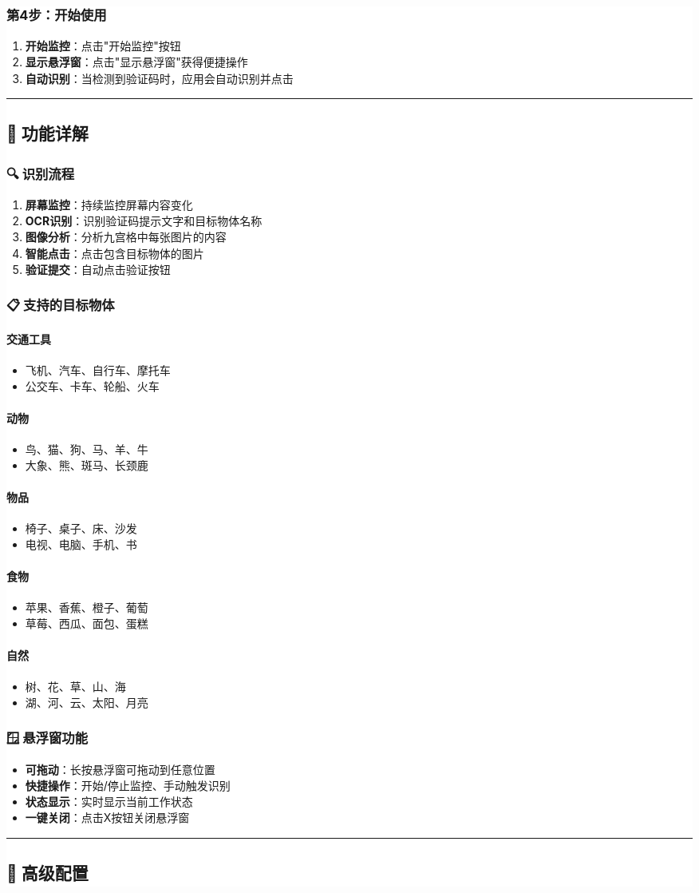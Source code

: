 ### 第4步：开始使用

1. **开始监控**：点击"开始监控"按钮
2. **显示悬浮窗**：点击"显示悬浮窗"获得便捷操作
3. **自动识别**：当检测到验证码时，应用会自动识别并点击

---

## 🎯 功能详解

### 🔍 识别流程

1. **屏幕监控**：持续监控屏幕内容变化
2. **OCR识别**：识别验证码提示文字和目标物体名称
3. **图像分析**：分析九宫格中每张图片的内容
4. **智能点击**：点击包含目标物体的图片
5. **验证提交**：自动点击验证按钮

### 📋 支持的目标物体

#### 交通工具
- 飞机、汽车、自行车、摩托车
- 公交车、卡车、轮船、火车

#### 动物
- 鸟、猫、狗、马、羊、牛
- 大象、熊、斑马、长颈鹿

#### 物品
- 椅子、桌子、床、沙发
- 电视、电脑、手机、书

#### 食物
- 苹果、香蕉、橙子、葡萄
- 草莓、西瓜、面包、蛋糕

#### 自然
- 树、花、草、山、海
- 湖、河、云、太阳、月亮

### 🪟 悬浮窗功能

- **可拖动**：长按悬浮窗可拖动到任意位置
- **快捷操作**：开始/停止监控、手动触发识别
- **状态显示**：实时显示当前工作状态
- **一键关闭**：点击X按钮关闭悬浮窗

---

## 🔧 高级配置
